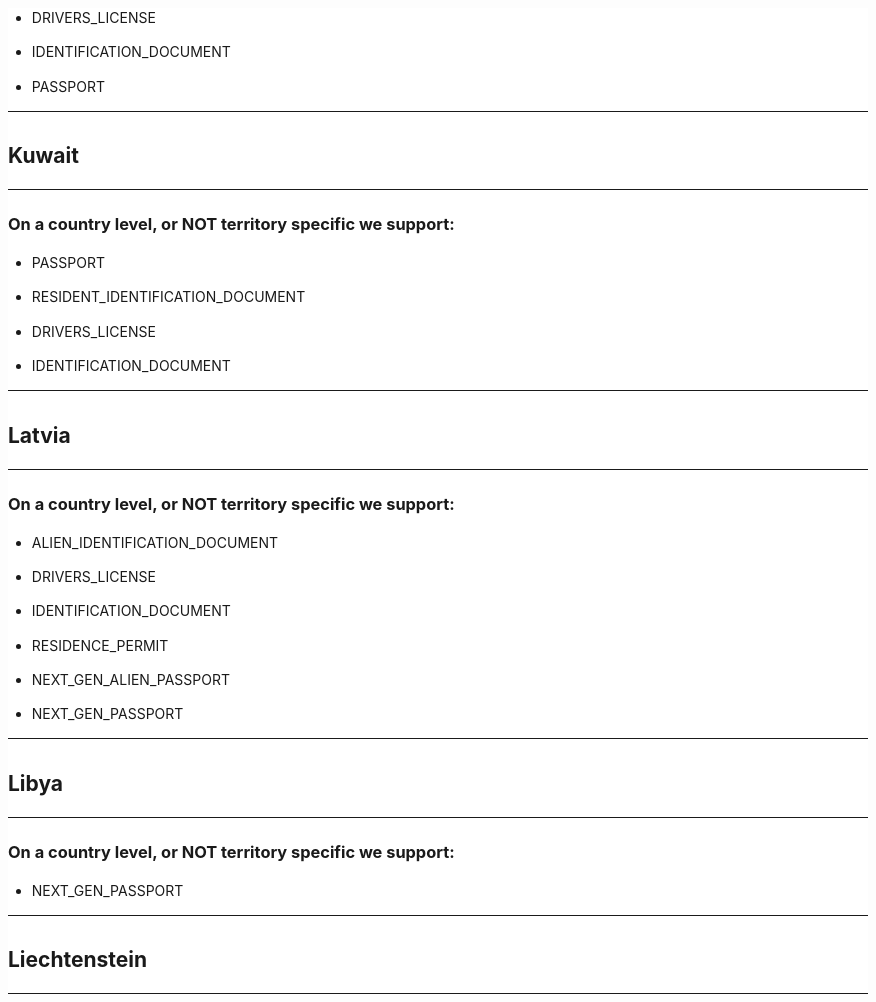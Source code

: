 - DRIVERS_LICENSE
  
- IDENTIFICATION_DOCUMENT
  
- PASSPORT
  

---
## Kuwait

---

### On a country level, or NOT territory specific we support:

- PASSPORT
  
- RESIDENT_IDENTIFICATION_DOCUMENT
  
- DRIVERS_LICENSE
  
- IDENTIFICATION_DOCUMENT
  

---
## Latvia

---

### On a country level, or NOT territory specific we support:

- ALIEN_IDENTIFICATION_DOCUMENT
  
- DRIVERS_LICENSE
  
- IDENTIFICATION_DOCUMENT
  
- RESIDENCE_PERMIT
  
- NEXT_GEN_ALIEN_PASSPORT
  
- NEXT_GEN_PASSPORT
  

---
## Libya

---

### On a country level, or NOT territory specific we support:

- NEXT_GEN_PASSPORT
  

---
## Liechtenstein

---